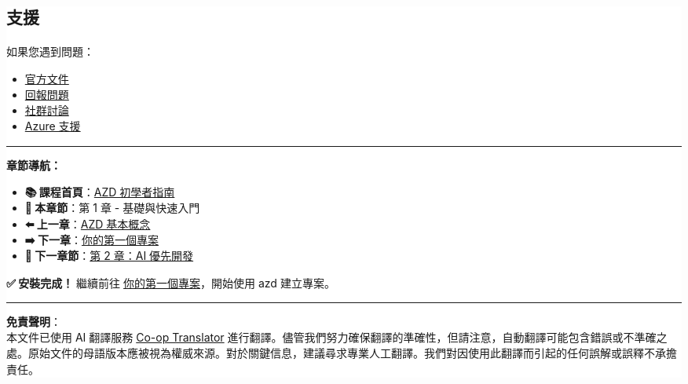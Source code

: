 ## 支援

如果您遇到問題：
- [官方文件](https://learn.microsoft.com/en-us/azure/developer/azure-developer-cli/)
- [回報問題](https://github.com/Azure/azure-dev/issues)
- [社群討論](https://github.com/Azure/azure-dev/discussions)
- [Azure 支援](https://azure.microsoft.com/support/)

---

**章節導航：**
- **📚 課程首頁**：[AZD 初學者指南](../../README.md)
- **📖 本章節**：第 1 章 - 基礎與快速入門
- **⬅️ 上一章**：[AZD 基本概念](azd-basics.md) 
- **➡️ 下一章**：[你的第一個專案](first-project.md)
- **🚀 下一章節**：[第 2 章：AI 優先開發](../ai-foundry/azure-ai-foundry-integration.md)

**✅ 安裝完成！** 繼續前往 [你的第一個專案](first-project.md)，開始使用 azd 建立專案。

---

**免責聲明**：  
本文件已使用 AI 翻譯服務 [Co-op Translator](https://github.com/Azure/co-op-translator) 進行翻譯。儘管我們努力確保翻譯的準確性，但請注意，自動翻譯可能包含錯誤或不準確之處。原始文件的母語版本應被視為權威來源。對於關鍵信息，建議尋求專業人工翻譯。我們對因使用此翻譯而引起的任何誤解或誤釋不承擔責任。